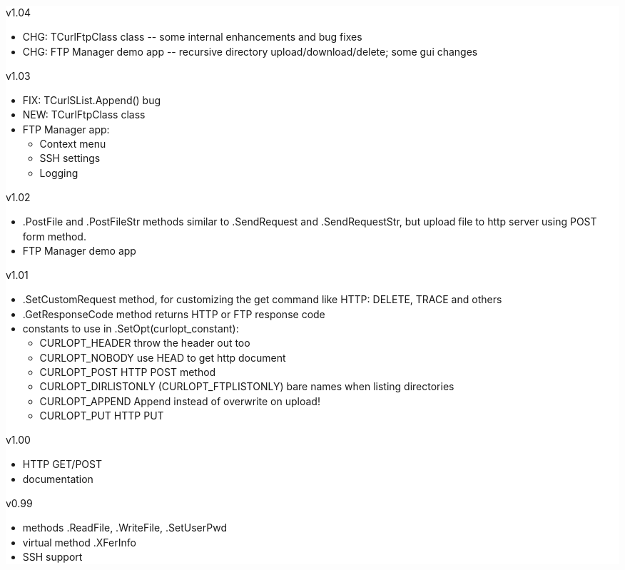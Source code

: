 v1.04

- CHG: TCurlFtpClass class -- some internal enhancements and bug fixes
- CHG: FTP Manager demo app -- recursive directory upload/download/delete; some gui changes

v1.03

- FIX: TCurlSList.Append() bug
- NEW: TCurlFtpClass class
- FTP Manager app:
  - Context menu
  - SSH settings
  - Logging 

v1.02

- .PostFile and .PostFileStr methods similar to .SendRequest and .SendRequestStr, but upload file to http server using POST form method.
- FTP Manager demo app

v1.01

- .SetCustomRequest method, for customizing the get command like HTTP: DELETE, TRACE and others
- .GetResponseCode method returns HTTP or FTP response code
- constants to use in .SetOpt(curlopt_constant):
  - CURLOPT_HEADER  throw the header out too 
  - CURLOPT_NOBODY  use HEAD to get http document
  - CURLOPT_POST    HTTP POST method
  - CURLOPT_DIRLISTONLY (CURLOPT_FTPLISTONLY)  bare names when listing directories
  - CURLOPT_APPEND  Append instead of overwrite on upload!
  - CURLOPT_PUT     HTTP PUT

v1.00

- HTTP GET/POST
- documentation

v0.99

- methods .ReadFile, .WriteFile, .SetUserPwd
- virtual method .XFerInfo
- SSH support
